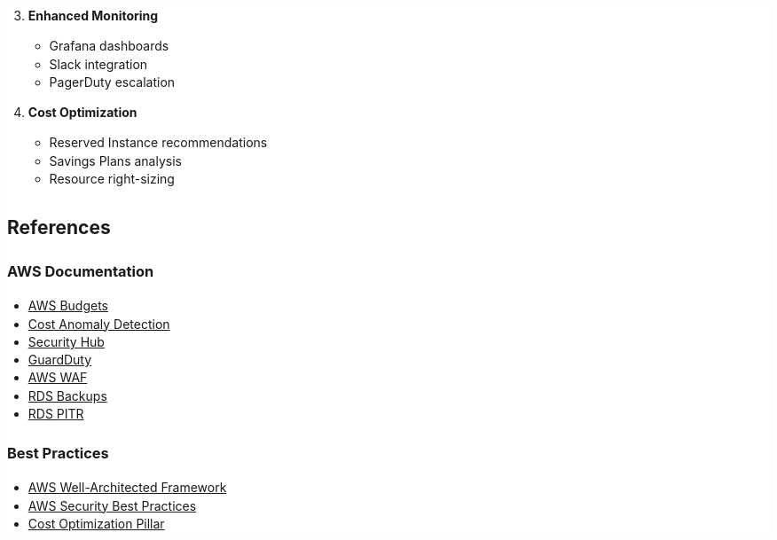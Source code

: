 3. **Enhanced Monitoring**
   - Grafana dashboards
   - Slack integration
   - PagerDuty escalation

4. **Cost Optimization**
   - Reserved Instance recommendations
   - Savings Plans analysis
   - Resource right-sizing

## References

### AWS Documentation

- [AWS Budgets](https://docs.aws.amazon.com/cost-management/latest/userguide/budgets-managing-costs.html)
- [Cost Anomaly Detection](https://docs.aws.amazon.com/cost-management/latest/userguide/manage-ad.html)
- [Security Hub](https://docs.aws.amazon.com/securityhub/latest/userguide/what-is-securityhub.html)
- [GuardDuty](https://docs.aws.amazon.com/guardduty/latest/ug/what-is-guardduty.html)
- [AWS WAF](https://docs.aws.amazon.com/waf/latest/developerguide/waf-chapter.html)
- [RDS Backups](https://docs.aws.amazon.com/AmazonRDS/latest/UserGuide/USER_WorkingWithAutomatedBackups.html)
- [RDS PITR](https://docs.aws.amazon.com/AmazonRDS/latest/UserGuide/USER_PIT.html)

### Best Practices

- [AWS Well-Architected Framework](https://aws.amazon.com/architecture/well-architected/)
- [AWS Security Best Practices](https://docs.aws.amazon.com/securityhub/latest/userguide/securityhub-standards-fsbp.html)
- [Cost Optimization Pillar](https://docs.aws.amazon.com/wellarchitected/latest/cost-optimization-pillar/welcome.html)
